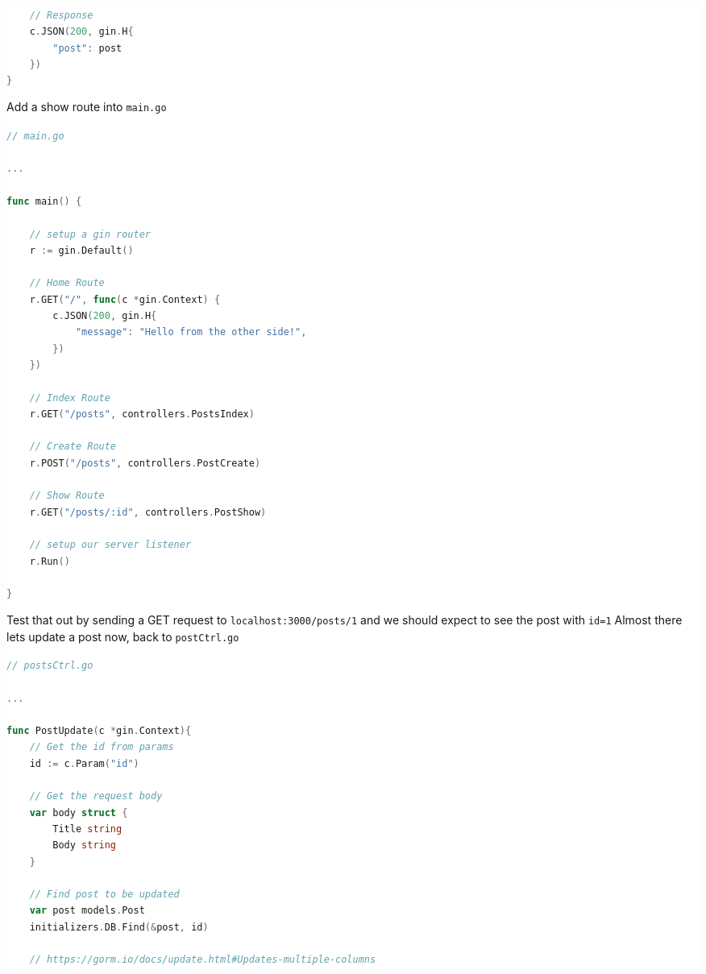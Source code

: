 ```go
	// Response
	c.JSON(200, gin.H{
		"post": post
	})
}
```

Add a show route into `main.go`

```go
// main.go

... 

func main() {

	// setup a gin router
	r := gin.Default()

	// Home Route
	r.GET("/", func(c *gin.Context) {
		c.JSON(200, gin.H{
			"message": "Hello from the other side!",
		})
	})

	// Index Route
	r.GET("/posts", controllers.PostsIndex)

	// Create Route
	r.POST("/posts", controllers.PostCreate)

	// Show Route
	r.GET("/posts/:id", controllers.PostShow)

	// setup our server listener
	r.Run()

}
```

Test that out by sending a GET request to `localhost:3000/posts/1` and we should expect to see the post with `id=1` 
Almost there lets update a post now, back to `postCtrl.go`

```go
// postsCtrl.go

...

func PostUpdate(c *gin.Context){
	// Get the id from params
	id := c.Param("id")
	
	// Get the request body
	var body struct {
		Title string
		Body string
	}
	
	// Find post to be updated
	var post models.Post
	initializers.DB.Find(&post, id)
	
	// https://gorm.io/docs/update.html#Updates-multiple-columns
```